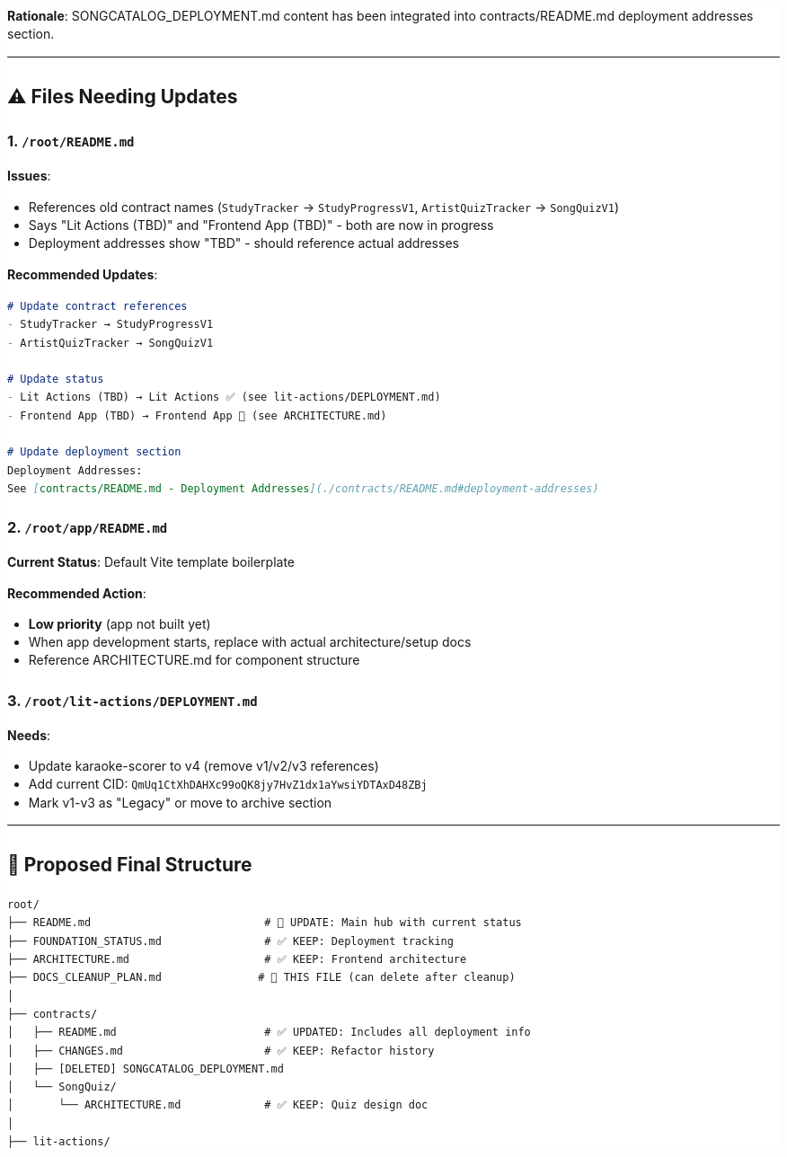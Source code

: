 **Rationale**: SONGCATALOG_DEPLOYMENT.md content has been integrated into contracts/README.md deployment addresses section.

---

## ⚠️ Files Needing Updates

### 1. `/root/README.md`

**Issues**:
- References old contract names (`StudyTracker` → `StudyProgressV1`, `ArtistQuizTracker` → `SongQuizV1`)
- Says "Lit Actions (TBD)" and "Frontend App (TBD)" - both are now in progress
- Deployment addresses show "TBD" - should reference actual addresses

**Recommended Updates**:
```markdown
# Update contract references
- StudyTracker → StudyProgressV1
- ArtistQuizTracker → SongQuizV1

# Update status
- Lit Actions (TBD) → Lit Actions ✅ (see lit-actions/DEPLOYMENT.md)
- Frontend App (TBD) → Frontend App 🔄 (see ARCHITECTURE.md)

# Update deployment section
Deployment Addresses:
See [contracts/README.md - Deployment Addresses](./contracts/README.md#deployment-addresses)
```

### 2. `/root/app/README.md`

**Current Status**: Default Vite template boilerplate

**Recommended Action**:
- **Low priority** (app not built yet)
- When app development starts, replace with actual architecture/setup docs
- Reference ARCHITECTURE.md for component structure

### 3. `/root/lit-actions/DEPLOYMENT.md`

**Needs**:
- Update karaoke-scorer to v4 (remove v1/v2/v3 references)
- Add current CID: `QmUq1CtXhDAHXc99oQK8jy7HvZ1dx1aYwsiYDTAxD48ZBj`
- Mark v1-v3 as "Legacy" or move to archive section

---

## 📁 Proposed Final Structure

```
root/
├── README.md                           # 🔄 UPDATE: Main hub with current status
├── FOUNDATION_STATUS.md                # ✅ KEEP: Deployment tracking
├── ARCHITECTURE.md                     # ✅ KEEP: Frontend architecture
├── DOCS_CLEANUP_PLAN.md               # 📄 THIS FILE (can delete after cleanup)
│
├── contracts/
│   ├── README.md                       # ✅ UPDATED: Includes all deployment info
│   ├── CHANGES.md                      # ✅ KEEP: Refactor history
│   ├── [DELETED] SONGCATALOG_DEPLOYMENT.md
│   └── SongQuiz/
│       └── ARCHITECTURE.md             # ✅ KEEP: Quiz design doc
│
├── lit-actions/
```